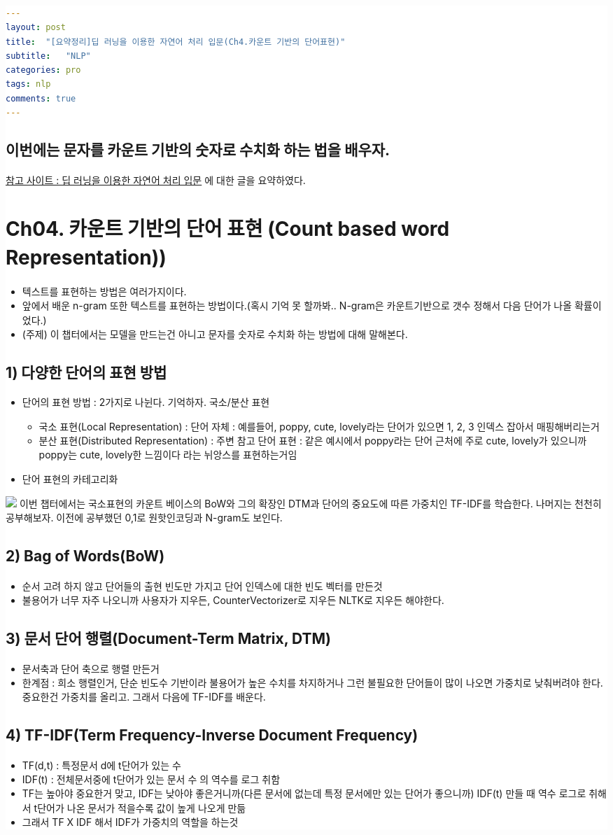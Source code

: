 ```yaml
---
layout: post
title:  "[요약정리]딥 러닝을 이용한 자연어 처리 입문(Ch4.카운트 기반의 단어표현)"
subtitle:   "NLP"
categories: pro
tags: nlp
comments: true
---
```

  
이번에는 문자를 카운트 기반의 숫자로 수치화 하는 법을 배우자.  
---

[참고 사이트 : 딥 러닝을 이용한 자연어 처리 입문](https://wikidocs.net/24557) 에 대한 글을 요약하였다. 

# Ch04. 카운트 기반의 단어 표현 (Count based word Representation))
- 텍스트를 표현하는 방법은 여러가지이다.
- 앞에서 배운 n-gram 또한 텍스트를 표현하는 방법이다.(혹시 기억 못 할까봐.. N-gram은 카운트기반으로 갯수 정해서 다음 단어가 나올 확률이었다.)
- (주제) 이 챕터에서는 모델을 만드는건 아니고 문자를 숫자로 수치화 하는 방법에 대해 말해본다.
  
## 1) 다양한 단어의 표현 방법
- 단어의 표현 방법 : 2가지로 나뉜다. 기억하자. 국소/분산 표현
    - 국소 표현(Local Representation) : 단어 자체
    : 예를들어, poppy, cute, lovely라는 단어가 있으면 1, 2, 3 인덱스 잡아서 매핑해버리는거
    - 분산 표현(Distributed Representation) : 주변 참고 단어 표현
    : 같은 예시에서 poppy라는 단어 근처에 주로 cute, lovely가 있으니까 poppy는 cute, lovely한 느낌이다 라는 뉘앙스를 표현하는거임

- 단어 표현의 카테고리화
<img src="https://wikidocs.net/images/page/31767/wordrepresentation.PNG" width="100%">  
이번 챕터에서는 국소표현의 카운트 베이스의 BoW와 그의 확장인 DTM과 단어의 중요도에 따른 가중치인 TF-IDF를 학습한다. 나머지는 천천히 공부해보자. 이전에 공부했던 0,1로 원핫인코딩과 N-gram도 보인다. 
  
## 2) Bag of Words(BoW)
- 순서 고려 하지 않고 단어들의 출현 빈도만 가지고 단어 인덱스에 대한 빈도 벡터를 만든것
- 불용어가 너무 자주 나오니까 사용자가 지우든, CounterVectorizer로 지우든 NLTK로 지우든 해야한다.
  
## 3) 문서 단어 행렬(Document-Term Matrix, DTM)
- 문서축과 단어 축으로 행렬 만든거
- 한계점 : 희소 행렬인거, 단순 빈도수 기반이라 불용어가 높은 수치를 차지하거나 그런 불필요한 단어들이 많이 나오면 가중치로 낮춰버려야 한다. 중요한건 가중치를 올리고. 그래서 다음에 TF-IDF를 배운다.
  
## 4) TF-IDF(Term Frequency-Inverse Document Frequency)
- TF(d,t) : 특정문서 d에 t단어가 있는 수
- IDF(t) : 전체문서중에 t단어가 있는 문서 수 의 역수를 로그 취함
- TF는 높아야 중요한거 맞고, IDF는 낮아야 좋은거니까(다른 문서에 없는데 특정 문서에만 있는 단어가 좋으니까) IDF(t) 만들 때 역수 로그로 취해서 t단어가 나온 문서가 적을수록 값이 높게 나오게 만듦
- 그래서 TF X IDF 해서 IDF가 가중치의 역할을 하는것
